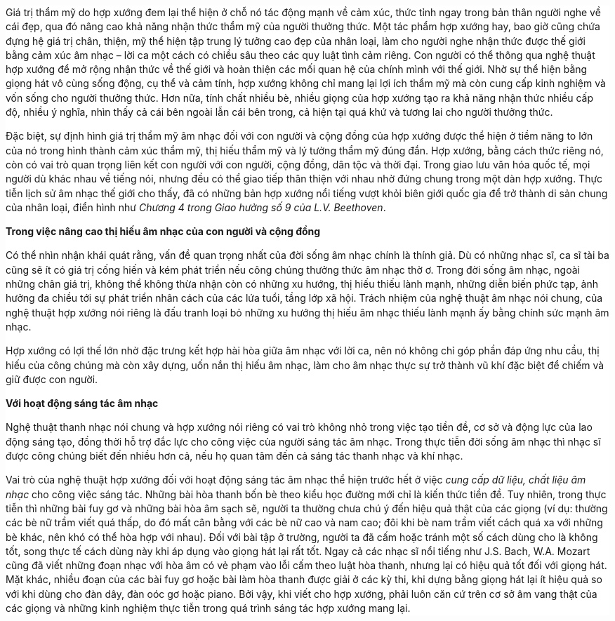 Giá trị thẩm mỹ do hợp xướng đem lại thể hiện ở chỗ nó tác động mạnh về cảm xúc, thức tỉnh ngay trong bản thân người nghe về cái đẹp, qua đó nâng cao khả năng nhận thức thẩm mỹ của người thưởng thức. Một tác phẩm hợp xướng hay, bao giờ cũng chứa đựng hệ giá trị chân, thiện, mỹ thể hiện tập trung lý tưởng cao đẹp của nhân loại, làm cho người nghe nhận thức được thế giới bằng cảm xúc âm nhạc – lời ca một cách có chiều sâu theo các quy luật tình cảm riêng. Con người có thể thông qua nghệ thuật hợp xướng để mở rộng nhận thức về thế giới và hoàn thiện các mối quan hệ của chính mình với thế giới. Nhờ sự thể hiện bằng giọng hát vô cùng sống động, cụ thể và cảm tính, hợp xướng không chỉ mang lại lợi ích thẩm mỹ mà còn cung cấp kinh nghiệm và vốn sống cho người thưởng thức. Hơn nữa, tính chất nhiều bè, nhiều giọng của hợp xướng tạo ra khả năng nhận thức nhiều cấp độ, nhiều ý nghĩa, nhìn thấy cả cái bên ngoài lẫn cái bên trong, cả hiện tại quá khứ và tương lai cho người thưởng thức.

Đặc biệt, sự định hình giá trị thẩm mỹ âm nhạc đối với con người và cộng đồng của hợp xướng được thể hiện ở tiềm năng to lớn của nó trong hình thành cảm xúc thẩm mỹ, thị hiếu thẩm mỹ và lý tưởng thẩm mỹ đúng đắn. Hợp xướng, bằng cách thức riêng nó, còn có vai trò quan trọng liên kết con người với con người, cộng đồng, dân tộc và thời đại. Trong giao lưu văn hóa quốc tế, mọi người dù khác nhau về tiếng nói, nhưng đều có thể giao tiếp thân thiện với nhau nhờ đứng chung trong một dàn hợp xướng. Thực tiễn lịch sử âm nhạc thế giới cho thấy, đã có những bản hợp xướng nổi tiếng vượt khỏi biên giới quốc gia để trở thành di sản chung của nhân loại, điển hình như *Chương 4 trong Giao hưởng số 9 của L.V. Beethoven*.

**Trong việc nâng cao thị hiếu âm nhạc của con người và cộng đồng**

Có thể nhìn nhận khái quát rằng, vấn đề quan trọng nhất của đời sống âm nhạc chính là thính giả. Dù có những nhạc sĩ, ca sĩ tài ba cũng sẽ ít có giá trị cống hiến và kém phát triển nếu công chúng thưởng thức âm nhạc thờ ơ. Trong đời sống âm nhạc, ngoài những chân giá trị, không thể không thừa nhận còn có những xu hướng, thị hiếu thiếu lành mạnh, những diễn biến phức tạp, ảnh hưởng đa chiều tới sự phát triển nhân cách của các lứa tuổi, tầng lớp xã hội. Trách nhiệm của nghệ thuật âm nhạc nói chung, của nghệ thuật hợp xướng nói riêng là đấu tranh loại bỏ những xu hướng thị hiếu âm nhạc thiếu lành mạnh ấy bằng chính sức mạnh âm nhạc.

Hợp xướng có lợi thế lớn nhờ đặc trưng kết hợp hài hòa giữa âm nhạc với lời ca, nên nó không chỉ góp phần đáp ứng nhu cầu, thị hiếu của công chúng mà còn xây dựng, uốn nắn thị hiếu âm nhạc, làm cho âm nhạc thực sự trở thành vũ khí đặc biệt để chiếm và giữ được con người.

**Với hoạt động sáng tác âm nhạc**

Nghệ thuật thanh nhạc nói chung và hợp xướng nói riêng có vai trò không nhỏ trong việc tạo tiền đề, cơ sở và động lực của lao động sáng tạo, đồng thời hỗ trợ đắc lực cho công việc của người sáng tác âm nhạc. Trong thực tiễn đời sống âm nhạc thì nhạc sĩ được công chúng biết đến nhiều hơn cả, nếu họ quan tâm đến cả sáng tác thanh nhạc và khí nhạc.

Vai trò của nghệ thuật hợp xướng đối với hoạt động sáng tác âm nhạc thể hiện trước hết ở việc *cung cấp dữ liệu, chất liệu âm nhạc* cho công việc sáng tác. Những bài hòa thanh bốn bè theo kiểu học đường mới chỉ là kiến thức tiền đề. Tuy nhiên, trong thực tiễn thì những bài fuy gơ và những bài hòa âm sạch sẽ, người ta thường chưa chú ý đến hiệu quả thật của các giọng (ví dụ: thường các bè nữ trầm viết quá thấp, do đó mất cân bằng với các bè nữ cao và nam cao; đôi khi bè nam trầm viết cách quá xa với những bè khác, nên khó có thể hòa hợp với nhau). Đối với bài tập ở trường, người ta đã cấm hoặc tránh một số cách dùng cho là không tốt, song thực tế cách dùng này khi áp dụng vào giọng hát lại rất tốt. Ngay cả các nhạc sĩ nổi tiếng như J.S. Bach, W.A. Mozart cũng đã viết những đoạn nhạc với hòa âm có vẻ phạm vào lỗi cấm theo luật hòa thanh, nhưng lại có hiệu quả tốt đối với giọng hát. Mặt khác, nhiều đoạn của các bài fuy gơ hoặc bài làm hòa thanh được giải ở các kỳ thi, khi dựng bằng giọng hát lại ít hiệu quả so với khi dùng cho đàn dây, đàn oóc gơ hoặc piano. Bởi vậy, khi viết cho hợp xướng, phải luôn căn cứ trên cơ sở âm vang thật của các giọng và những kinh nghiệm thực tiễn trong quá trình sáng tác hợp xướng mang lại.
